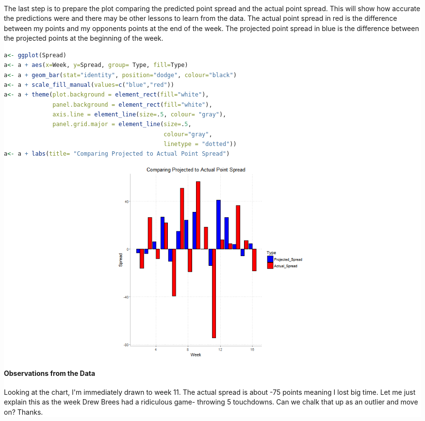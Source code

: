 The last step is to prepare the plot comparing the predicted point spread and the actual point spread. This will show how accurate the predictions were and there may be other lessons to learn from the data. The actual point spread in red is the difference between my points and my opponents points at the end of the week. The projected point spread in blue is the difference between the projected points at the beginning of the week. 


```r
a<- ggplot(Spread)
a<- a + aes(x=Week, y=Spread, group= Type, fill=Type)
a<- a + geom_bar(stat="identity", position="dodge", colour="black")
a<- a + scale_fill_manual(values=c("blue","red"))
a<- a + theme(plot.background = element_rect(fill="white"),
              panel.background = element_rect(fill="white"),
              axis.line = element_line(size=.5, colour= "gray"),
              panel.grid.major = element_line(size=.5, 
                                              colour="gray", 
                                              linetype = "dotted"))
a<- a + labs(title= "Comparing Projected to Actual Point Spread")
```


<img src="/images/SpreadChart-1.png" title="plot of chunk SpreadChart" alt="plot of chunk SpreadChart" width="750px" width= '750' height= '400' style="display: block; margin: auto;" />

#### Observations from the Data  
Looking at the chart, I'm immediately drawn to week 11. The actual spread is about -75 points meaning I lost big time. Let me just explain this as the week Drew Brees had a ridiculous game- throwing 5 touchdowns. Can we chalk that up as an outlier and move on? Thanks.   
